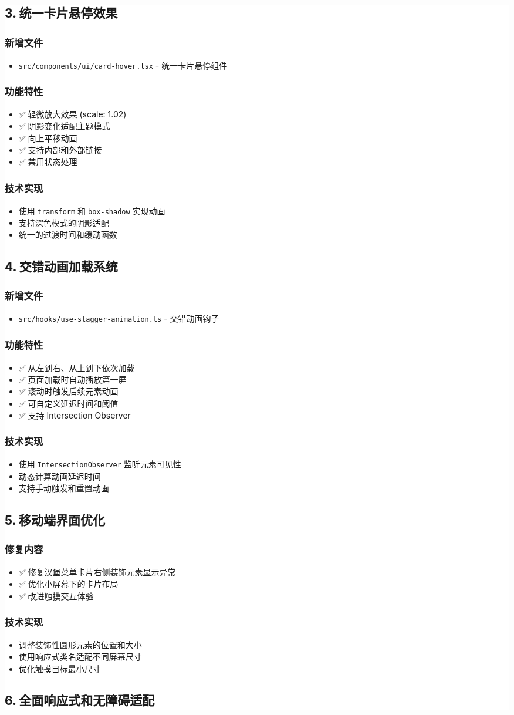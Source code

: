 ## 3. 统一卡片悬停效果

### 新增文件
- `src/components/ui/card-hover.tsx` - 统一卡片悬停组件

### 功能特性
- ✅ 轻微放大效果 (scale: 1.02)
- ✅ 阴影变化适配主题模式
- ✅ 向上平移动画
- ✅ 支持内部和外部链接
- ✅ 禁用状态处理

### 技术实现
- 使用 `transform` 和 `box-shadow` 实现动画
- 支持深色模式的阴影适配
- 统一的过渡时间和缓动函数

## 4. 交错动画加载系统

### 新增文件
- `src/hooks/use-stagger-animation.ts` - 交错动画钩子

### 功能特性
- ✅ 从左到右、从上到下依次加载
- ✅ 页面加载时自动播放第一屏
- ✅ 滚动时触发后续元素动画
- ✅ 可自定义延迟时间和阈值
- ✅ 支持 Intersection Observer

### 技术实现
- 使用 `IntersectionObserver` 监听元素可见性
- 动态计算动画延迟时间
- 支持手动触发和重置动画

## 5. 移动端界面优化

### 修复内容
- ✅ 修复汉堡菜单卡片右侧装饰元素显示异常
- ✅ 优化小屏幕下的卡片布局
- ✅ 改进触摸交互体验

### 技术实现
- 调整装饰性圆形元素的位置和大小
- 使用响应式类名适配不同屏幕尺寸
- 优化触摸目标最小尺寸

## 6. 全面响应式和无障碍适配
